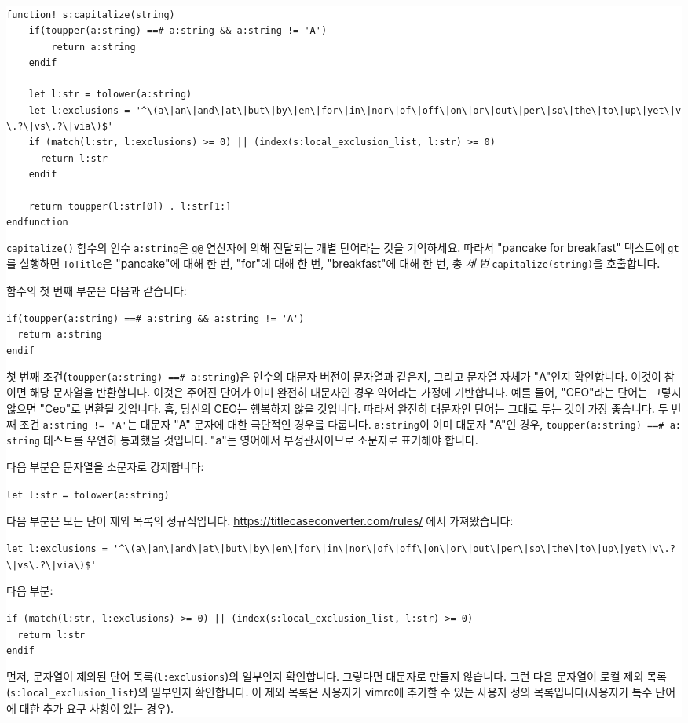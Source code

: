```
function! s:capitalize(string)
    if(toupper(a:string) ==# a:string && a:string != 'A')
        return a:string
    endif

    let l:str = tolower(a:string)
    let l:exclusions = '^\(a\|an\|and\|at\|but\|by\|en\|for\|in\|nor\|of\|off\|on\|or\|out\|per\|so\|the\|to\|up\|yet\|v\.?\|vs\.?\|via\)$'
    if (match(l:str, l:exclusions) >= 0) || (index(s:local_exclusion_list, l:str) >= 0)
      return l:str
    endif

    return toupper(l:str[0]) . l:str[1:]
endfunction
```

`capitalize()` 함수의 인수 `a:string`은 `g@` 연산자에 의해 전달되는 개별 단어라는 것을 기억하세요. 따라서 "pancake for breakfast" 텍스트에 `gt`를 실행하면 `ToTitle`은 "pancake"에 대해 한 번, "for"에 대해 한 번, "breakfast"에 대해 한 번, 총 *세 번* `capitalize(string)`을 호출합니다.

함수의 첫 번째 부분은 다음과 같습니다:

```
if(toupper(a:string) ==# a:string && a:string != 'A')
  return a:string
endif
```

첫 번째 조건(`toupper(a:string) ==# a:string`)은 인수의 대문자 버전이 문자열과 같은지, 그리고 문자열 자체가 "A"인지 확인합니다. 이것이 참이면 해당 문자열을 반환합니다. 이것은 주어진 단어가 이미 완전히 대문자인 경우 약어라는 가정에 기반합니다. 예를 들어, "CEO"라는 단어는 그렇지 않으면 "Ceo"로 변환될 것입니다. 흠, 당신의 CEO는 행복하지 않을 것입니다. 따라서 완전히 대문자인 단어는 그대로 두는 것이 가장 좋습니다. 두 번째 조건 `a:string != 'A'`는 대문자 "A" 문자에 대한 극단적인 경우를 다룹니다. `a:string`이 이미 대문자 "A"인 경우, `toupper(a:string) ==# a:string` 테스트를 우연히 통과했을 것입니다. "a"는 영어에서 부정관사이므로 소문자로 표기해야 합니다.

다음 부분은 문자열을 소문자로 강제합니다:

```
let l:str = tolower(a:string)
```

다음 부분은 모든 단어 제외 목록의 정규식입니다. https://titlecaseconverter.com/rules/ 에서 가져왔습니다:

```
let l:exclusions = '^\(a\|an\|and\|at\|but\|by\|en\|for\|in\|nor\|of\|off\|on\|or\|out\|per\|so\|the\|to\|up\|yet\|v\.?\|vs\.?\|via\)$'
```

다음 부분:

```
if (match(l:str, l:exclusions) >= 0) || (index(s:local_exclusion_list, l:str) >= 0)
  return l:str
endif
```

먼저, 문자열이 제외된 단어 목록(`l:exclusions`)의 일부인지 확인합니다. 그렇다면 대문자로 만들지 않습니다. 그런 다음 문자열이 로컬 제외 목록(`s:local_exclusion_list`)의 일부인지 확인합니다. 이 제외 목록은 사용자가 vimrc에 추가할 수 있는 사용자 정의 목록입니다(사용자가 특수 단어에 대한 추가 요구 사항이 있는 경우).
